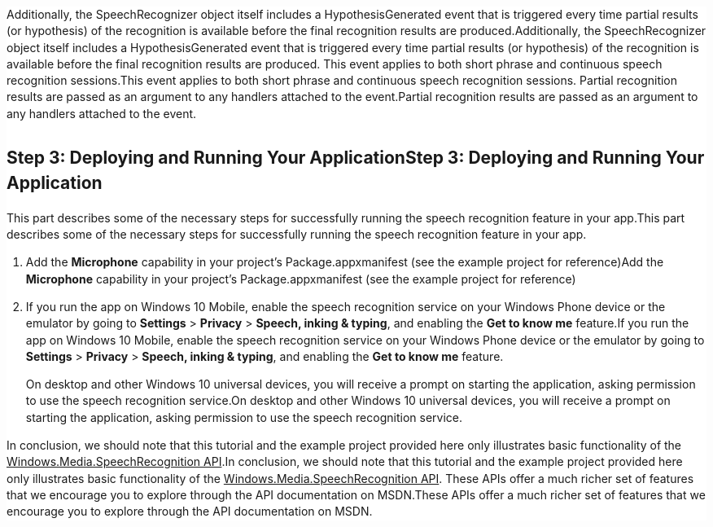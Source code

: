 <span data-ttu-id="70e07-154">Additionally, the SpeechRecognizer object itself includes a HypothesisGenerated event that is triggered every time partial results (or hypothesis) of the recognition is available before the final recognition results are produced.</span><span class="sxs-lookup"><span data-stu-id="70e07-154">Additionally, the SpeechRecognizer object itself includes a HypothesisGenerated event that is triggered every time partial results (or hypothesis) of the recognition is available before the final recognition results are produced.</span></span> <span data-ttu-id="70e07-155">This event applies to both short phrase and continuous speech recognition sessions.</span><span class="sxs-lookup"><span data-stu-id="70e07-155">This event applies to both short phrase and continuous speech recognition sessions.</span></span> <span data-ttu-id="70e07-156">Partial recognition results are passed as an argument to any handlers attached to the event.</span><span class="sxs-lookup"><span data-stu-id="70e07-156">Partial recognition results are passed as an argument to any handlers attached to the event.</span></span>

<span data-ttu-id="70e07-157"><a name="Step3"> </a></span><span class="sxs-lookup"><span data-stu-id="70e07-157"><a name="Step3"> </a></span></span>
## <a name="step-3-deploying-and-running-your-application"></a><span data-ttu-id="70e07-158">Step 3: Deploying and Running Your Application</span><span class="sxs-lookup"><span data-stu-id="70e07-158">Step 3: Deploying and Running Your Application</span></span>
<span data-ttu-id="70e07-159">This part describes some of the necessary steps for successfully running the speech recognition feature in your app.</span><span class="sxs-lookup"><span data-stu-id="70e07-159">This part describes some of the necessary steps for successfully running the speech recognition feature in your app.</span></span>

1. <span data-ttu-id="70e07-160">Add the **Microphone** capability in your project’s Package.appxmanifest (see the example project for reference)</span><span class="sxs-lookup"><span data-stu-id="70e07-160">Add the **Microphone** capability in your project’s Package.appxmanifest (see the example project for reference)</span></span>
2. <span data-ttu-id="70e07-161">If you run the app on Windows 10 Mobile, enable the speech recognition service on your Windows Phone device or the emulator by going to **Settings** > **Privacy** > **Speech, inking & typing**, and enabling the **Get to know me** feature.</span><span class="sxs-lookup"><span data-stu-id="70e07-161">If you run the app on Windows 10 Mobile, enable the speech recognition service on your Windows Phone device or the emulator by going to **Settings** > **Privacy** > **Speech, inking & typing**, and enabling the **Get to know me** feature.</span></span>

      <span data-ttu-id="70e07-162">On desktop and other Windows 10 universal devices, you will receive a prompt on starting the application, asking permission to use the speech recognition service.</span><span class="sxs-lookup"><span data-stu-id="70e07-162">On desktop and other Windows 10 universal devices, you will receive a prompt on starting the application, asking permission to use the speech recognition service.</span></span>

<span data-ttu-id="70e07-163">In conclusion, we should note that this tutorial and the example project provided here only illustrates basic functionality of the [Windows.Media.SpeechRecognition API](https://msdn.microsoft.com/en-us/library/windows.media.speechrecognition.aspx).</span><span class="sxs-lookup"><span data-stu-id="70e07-163">In conclusion, we should note that this tutorial and the example project provided here only illustrates basic functionality of the [Windows.Media.SpeechRecognition API](https://msdn.microsoft.com/en-us/library/windows.media.speechrecognition.aspx).</span></span> <span data-ttu-id="70e07-164">These APIs offer a much richer set of features that we encourage you to explore through the API documentation on MSDN.</span><span class="sxs-lookup"><span data-stu-id="70e07-164">These APIs offer a much richer set of features that we encourage you to explore through the API documentation on MSDN.</span></span>
